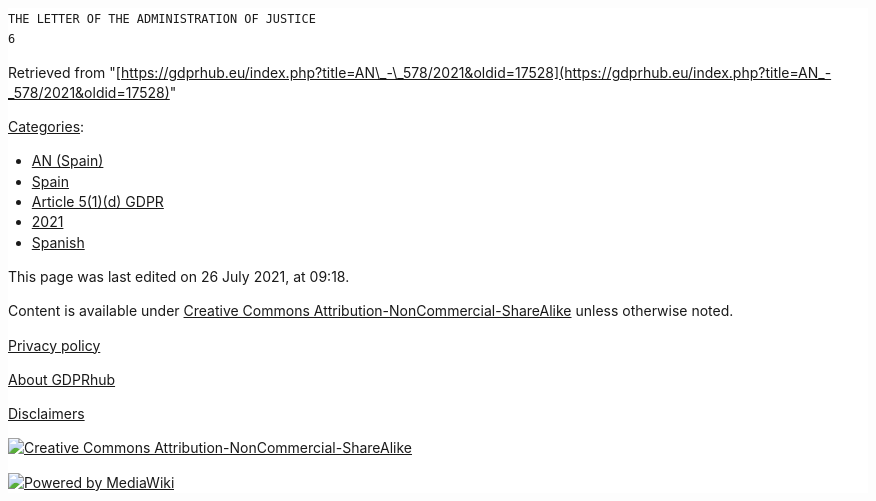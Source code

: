 ```
THE LETTER OF THE ADMINISTRATION OF JUSTICE
6

```

Retrieved from "[https://gdprhub.eu/index.php?title=AN\_-\_578/2021&oldid=17528](https://gdprhub.eu/index.php?title=AN_-_578/2021&oldid=17528)"

[Categories](/index.php?title=Special:Categories "Special:Categories"):

*   [AN (Spain)](/index.php?title=Category:AN_\(Spain\) "Category:AN (Spain)")
*   [Spain](/index.php?title=Category:Spain "Category:Spain")
*   [Article 5(1)(d) GDPR](/index.php?title=Category:Article_5\(1\)\(d\)_GDPR "Category:Article 5(1)(d) GDPR")
*   [2021](/index.php?title=Category:2021 "Category:2021")
*   [Spanish](/index.php?title=Category:Spanish "Category:Spanish")

This page was last edited on 26 July 2021, at 09:18.

Content is available under [Creative Commons Attribution-NonCommercial-ShareAlike](https://creativecommons.org/licenses/by-nc-sa/4.0/) unless otherwise noted.

[Privacy policy](/index.php?title=GDPRhub:Privacy_policy)

[About GDPRhub](/index.php?title=GDPRhub:About)

[Disclaimers](/index.php?title=GDPRhub:General_disclaimer)

[![Creative Commons Attribution-NonCommercial-ShareAlike](/resources/assets/licenses/cc-by-nc-sa.png)](https://creativecommons.org/licenses/by-nc-sa/4.0/)

[![Powered by MediaWiki](/resources/assets/poweredby_mediawiki_88x31.png)](https://www.mediawiki.org/)